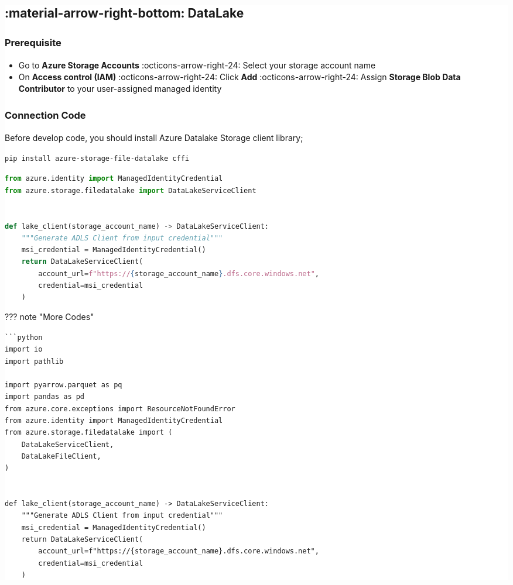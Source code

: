 
## :material-arrow-right-bottom: DataLake

### Prerequisite

- Go to **Azure Storage Accounts** :octicons-arrow-right-24: Select your storage account name
- On **Access control (IAM)** :octicons-arrow-right-24: Click **Add** :octicons-arrow-right-24:
  Assign **Storage Blob Data Contributor** to your user-assigned managed identity

### Connection Code

Before develop code, you should install Azure Datalake Storage client library;

```shell
pip install azure-storage-file-datalake cffi
```

```python
from azure.identity import ManagedIdentityCredential
from azure.storage.filedatalake import DataLakeServiceClient


def lake_client(storage_account_name) -> DataLakeServiceClient:
    """Generate ADLS Client from input credential"""
    msi_credential = ManagedIdentityCredential()
    return DataLakeServiceClient(
        account_url=f"https://{storage_account_name}.dfs.core.windows.net",
        credential=msi_credential
    )
```

??? note "More Codes"

    ```python
    import io
    import pathlib

    import pyarrow.parquet as pq
    import pandas as pd
    from azure.core.exceptions import ResourceNotFoundError
    from azure.identity import ManagedIdentityCredential
    from azure.storage.filedatalake import (
        DataLakeServiceClient,
        DataLakeFileClient,
    )


    def lake_client(storage_account_name) -> DataLakeServiceClient:
        """Generate ADLS Client from input credential"""
        msi_credential = ManagedIdentityCredential()
        return DataLakeServiceClient(
            account_url=f"https://{storage_account_name}.dfs.core.windows.net",
            credential=msi_credential
        )
